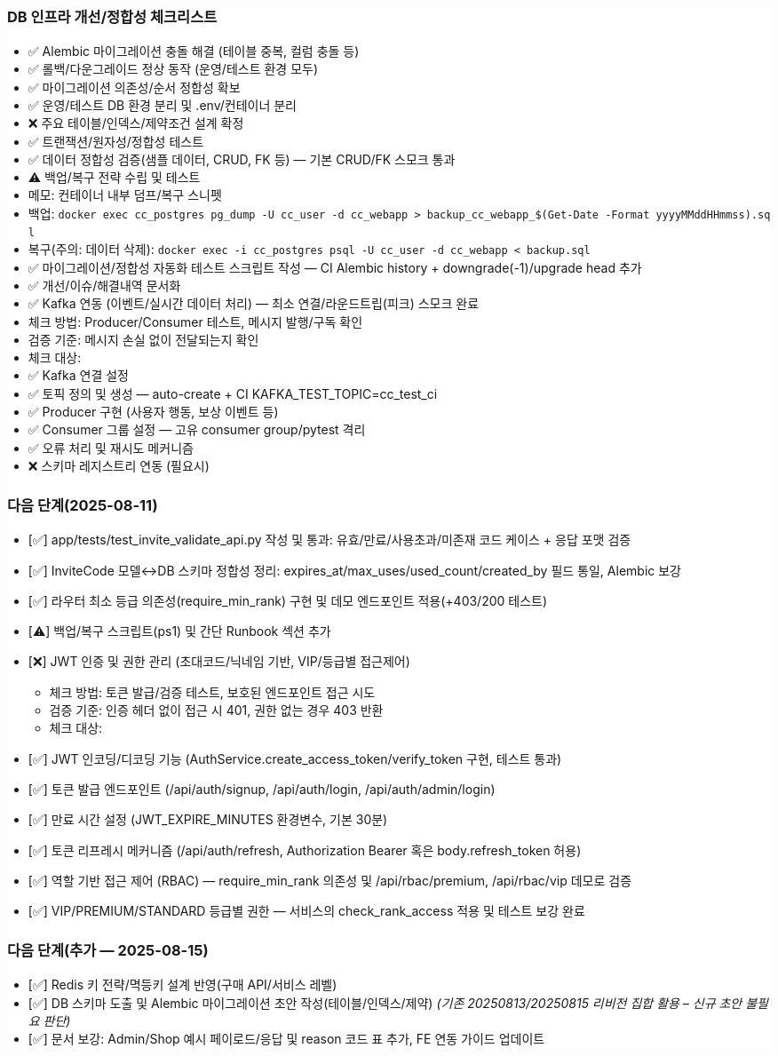 
### DB 인프라 개선/정합성 체크리스트

- ✅ Alembic 마이그레이션 충돌 해결 (테이블 중복, 컬럼 충돌 등)
- ✅ 롤백/다운그레이드 정상 동작 (운영/테스트 환경 모두)
- ✅ 마이그레이션 의존성/순서 정합성 확보
- ✅ 운영/테스트 DB 환경 분리 및 .env/컨테이너 분리
- ❌ 주요 테이블/인덱스/제약조건 설계 확정
- ✅ 트랜잭션/원자성/정합성 테스트
- ✅ 데이터 정합성 검증(샘플 데이터, CRUD, FK 등) — 기본 CRUD/FK 스모크 통과
- ⚠️ 백업/복구 전략 수립 및 테스트
- 메모: 컨테이너 내부 덤프/복구 스니펫
- 백업: `docker exec cc_postgres pg_dump -U cc_user -d cc_webapp > backup_cc_webapp_$(Get-Date -Format yyyyMMddHHmmss).sql`
- 복구(주의: 데이터 삭제): `docker exec -i cc_postgres psql -U cc_user -d cc_webapp < backup.sql`
- ✅ 마이그레이션/정합성 자동화 테스트 스크립트 작성 — CI Alembic history + downgrade(-1)/upgrade head 추가
- ✅ 개선/이슈/해결내역 문서화
- ✅ Kafka 연동 (이벤트/실시간 데이터 처리) — 최소 연결/라운드트립(피크) 스모크 완료
- 체크 방법: Producer/Consumer 테스트, 메시지 발행/구독 확인
- 검증 기준: 메시지 손실 없이 전달되는지 확인
- 체크 대상:
- ✅ Kafka 연결 설정
- ✅ 토픽 정의 및 생성 — auto-create + CI KAFKA_TEST_TOPIC=cc_test_ci
- ✅ Producer 구현 (사용자 행동, 보상 이벤트 등)
- ✅ Consumer 그룹 설정 — 고유 consumer group/pytest 격리
- ✅ 오류 처리 및 재시도 메커니즘
- ❌ 스키마 레지스트리 연동 (필요시)

### 다음 단계(2025-08-11)
- [✅] app/tests/test_invite_validate_api.py 작성 및 통과: 유효/만료/사용초과/미존재 코드 케이스 + 응답 포맷 검증
- [✅] InviteCode 모델↔DB 스키마 정합성 정리: expires_at/max_uses/used_count/created_by 필드 통일, Alembic 보강
- [✅] 라우터 최소 등급 의존성(require_min_rank) 구현 및 데모 엔드포인트 적용(+403/200 테스트)
- [⚠️] 백업/복구 스크립트(ps1) 및 간단 Runbook 섹션 추가

- [❌] JWT 인증 및 권한 관리 (초대코드/닉네임 기반, VIP/등급별 접근제어)
  - 체크 방법: 토큰 발급/검증 테스트, 보호된 엔드포인트 접근 시도
  - 검증 기준: 인증 헤더 없이 접근 시 401, 권한 없는 경우 403 반환
  - 체크 대상:
- [✅] JWT 인코딩/디코딩 기능 (AuthService.create_access_token/verify_token 구현, 테스트 통과)
- [✅] 토큰 발급 엔드포인트 (/api/auth/signup, /api/auth/login, /api/auth/admin/login)
- [✅] 만료 시간 설정 (JWT_EXPIRE_MINUTES 환경변수, 기본 30분)
- [✅] 토큰 리프레시 메커니즘 (/api/auth/refresh, Authorization Bearer 혹은 body.refresh_token 허용)
- [✅] 역할 기반 접근 제어 (RBAC) — require_min_rank 의존성 및 /api/rbac/premium, /api/rbac/vip 데모로 검증
- [✅] VIP/PREMIUM/STANDARD 등급별 권한 — 서비스의 check_rank_access 적용 및 테스트 보강 완료

### 다음 단계(추가 — 2025-08-15)
- [✅] Redis 키 전략/멱등키 설계 반영(구매 API/서비스 레벨)
- [✅] DB 스키마 도출 및 Alembic 마이그레이션 초안 작성(테이블/인덱스/제약) *(기존 20250813/20250815 리비전 집합 활용 – 신규 초안 불필요 판단)*
- [✅] 문서 보강: Admin/Shop 예시 페이로드/응답 및 reason 코드 표 추가, FE 연동 가이드 업데이트

